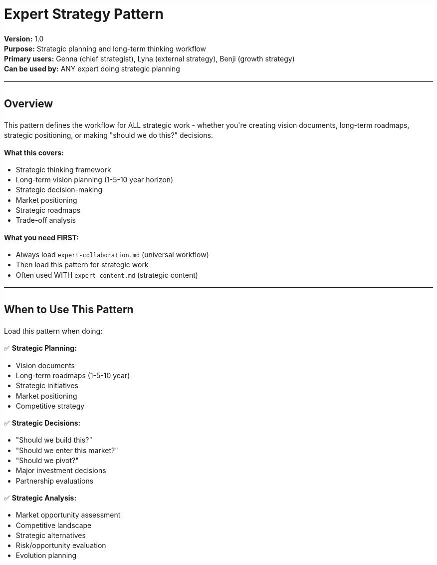 # Expert Strategy Pattern

**Version:** 1.0  
**Purpose:** Strategic planning and long-term thinking workflow  
**Primary users:** Genna (chief strategist), Lyna (external strategy), Benji (growth strategy)  
**Can be used by:** ANY expert doing strategic planning

---

## Overview

This pattern defines the workflow for ALL strategic work - whether you're creating vision documents, long-term roadmaps, strategic positioning, or making "should we do this?" decisions.

**What this covers:**
- Strategic thinking framework
- Long-term vision planning (1-5-10 year horizon)
- Strategic decision-making
- Market positioning
- Strategic roadmaps
- Trade-off analysis

**What you need FIRST:**
- Always load `expert-collaboration.md` (universal workflow)
- Then load this pattern for strategic work
- Often used WITH `expert-content.md` (strategic content)

---

## When to Use This Pattern

Load this pattern when doing:

✅ **Strategic Planning:**
- Vision documents
- Long-term roadmaps (1-5-10 year)
- Strategic initiatives
- Market positioning
- Competitive strategy

✅ **Strategic Decisions:**
- "Should we build this?"
- "Should we enter this market?"
- "Should we pivot?"
- Major investment decisions
- Partnership evaluations

✅ **Strategic Analysis:**
- Market opportunity assessment
- Competitive landscape
- Strategic alternatives
- Risk/opportunity evaluation
- Evolution planning
